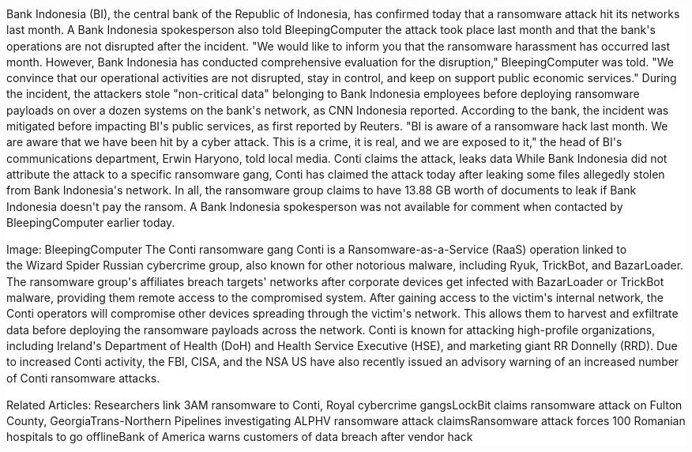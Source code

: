 


Bank Indonesia (BI), the central bank of the Republic of Indonesia, has confirmed today that a ransomware attack hit its networks last month.
A Bank Indonesia spokesperson also told BleepingComputer the attack took place last month and that the bank's operations are not disrupted after the incident.
"We would like to inform you that the ransomware harassment has occurred last month. However, Bank Indonesia has conducted comprehensive evaluation for the disruption," BleepingComputer was told.
"We convince that our operational activities are not disrupted, stay in control, and keep on support public economic services."
During the incident, the attackers stole "non-critical data" belonging to Bank Indonesia employees before deploying ransomware payloads on over a dozen systems on the bank's network, as CNN Indonesia reported.
According to the bank, the incident was mitigated before impacting BI's public services, as first reported by Reuters.
"BI is aware of a ransomware hack last month. We are aware that we have been hit by a cyber attack. This is a crime, it is real, and we are exposed to it," the head of BI's communications department, Erwin Haryono, told local media.
Conti claims the attack, leaks data
While Bank Indonesia did not attribute the attack to a specific ransomware gang, Conti has claimed the attack today after leaking some files allegedly stolen from Bank Indonesia's network.
In all, the ransomware group claims to have 13.88 GB worth of documents to leak if Bank Indonesia doesn't pay the ransom.
A Bank Indonesia spokesperson was not available for comment when contacted by BleepingComputer earlier today.

Image: BleepingComputer
The Conti ransomware gang
Conti is a Ransomware-as-a-Service (RaaS) operation linked to the Wizard Spider Russian cybercrime group, also known for other notorious malware, including Ryuk, TrickBot, and BazarLoader.
The ransomware group's affiliates breach targets' networks after corporate devices get infected with BazarLoader or TrickBot malware, providing them remote access to the compromised system.
After gaining access to the victim's internal network, the Conti operators will compromise other devices spreading through the victim's network.
This allows them to harvest and exfiltrate data before deploying the ransomware payloads across the network.
Conti is known for attacking high-profile organizations, including Ireland's Department of Health (DoH) and Health Service Executive (HSE), and marketing giant RR Donnelly (RRD).
Due to increased Conti activity, the FBI, CISA, and the NSA US have also recently issued an advisory warning of an increased number of Conti ransomware attacks.

Related Articles:
Researchers link 3AM ransomware to Conti, Royal cybercrime gangsLockBit claims ransomware attack on Fulton County, GeorgiaTrans-Northern Pipelines investigating ALPHV ransomware attack claimsRansomware attack forces 100 Romanian hospitals to go offlineBank of America warns customers of data breach after vendor hack










